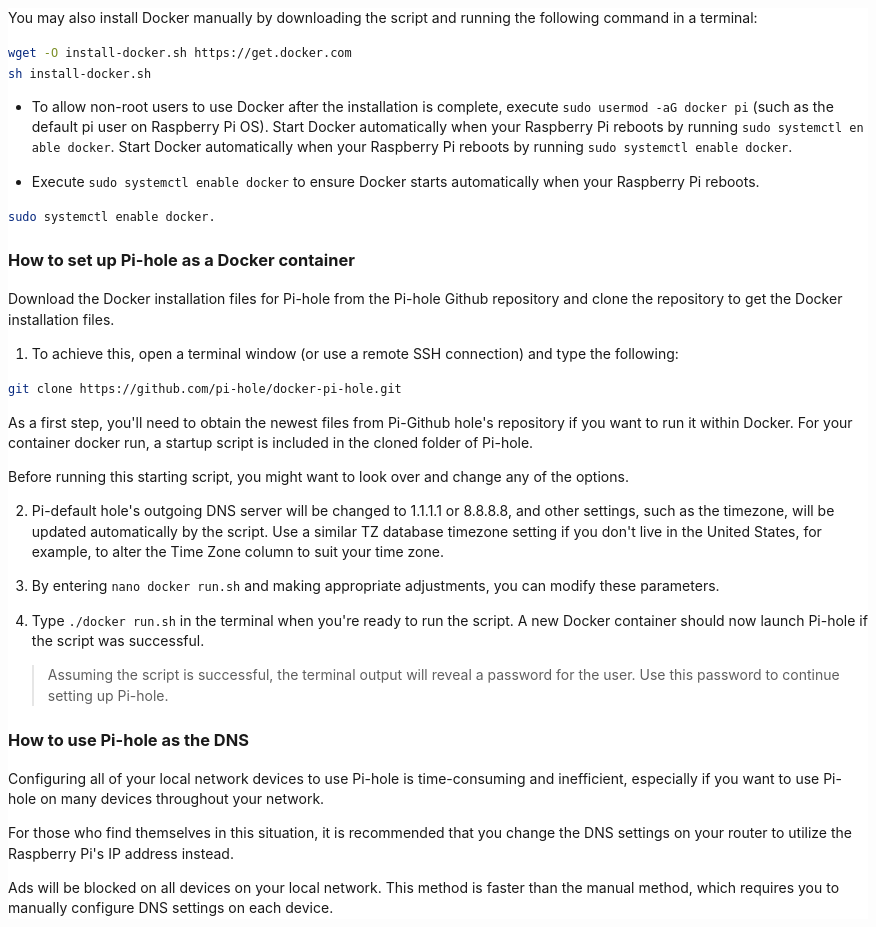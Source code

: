 You may also install Docker manually by downloading the script and running the following command in a terminal:

```bash
wget -O install-docker.sh https://get.docker.com
sh install-docker.sh
```

- To allow non-root users to use Docker after the installation is complete, execute `sudo usermod -aG docker pi` (such as the default pi user on Raspberry Pi OS). Start Docker automatically when your Raspberry Pi reboots by running `sudo systemctl enable docker`. Start Docker automatically when your Raspberry Pi reboots by running `sudo systemctl enable docker`.

- Execute `sudo systemctl enable docker` to ensure Docker starts automatically when your Raspberry Pi reboots.

```bash
sudo systemctl enable docker.
```

### How to set up Pi-hole as a Docker container
Download the Docker installation files for Pi-hole from the Pi-hole Github repository and clone the repository to get the Docker installation files.

1. To achieve this, open a terminal window (or use a remote SSH connection) and type the following:

```bash
git clone https://github.com/pi-hole/docker-pi-hole.git
```

As a first step, you'll need to obtain the newest files from Pi-Github hole's repository if you want to run it within Docker. For your container docker run, a startup script is included in the cloned folder of Pi-hole. 

Before running this starting script, you might want to look over and change any of the options.

2. Pi-default hole's outgoing DNS server will be changed to 1.1.1.1 or 8.8.8.8, and other settings, such as the timezone, will be updated automatically by the script. Use a similar TZ database timezone setting if you don't live in the United States, for example, to alter the Time Zone column to suit your time zone.

3. By entering `nano docker run.sh` and making appropriate adjustments, you can modify these parameters.

4. Type `./docker run.sh` in the terminal when you're ready to run the script. A new Docker container should now launch Pi-hole if the script was successful. 

> Assuming the script is successful, the terminal output will reveal a password for the user. Use this password to continue setting up Pi-hole.

### How to use Pi-hole as the DNS
Configuring all of your local network devices to use Pi-hole is time-consuming and inefficient, especially if you want to use Pi-hole on many devices throughout your network.

For those who find themselves in this situation, it is recommended that you change the DNS settings on your router to utilize the Raspberry Pi's IP address instead. 

Ads will be blocked on all devices on your local network. This method is faster than the manual method, which requires you to manually configure DNS settings on each device.
